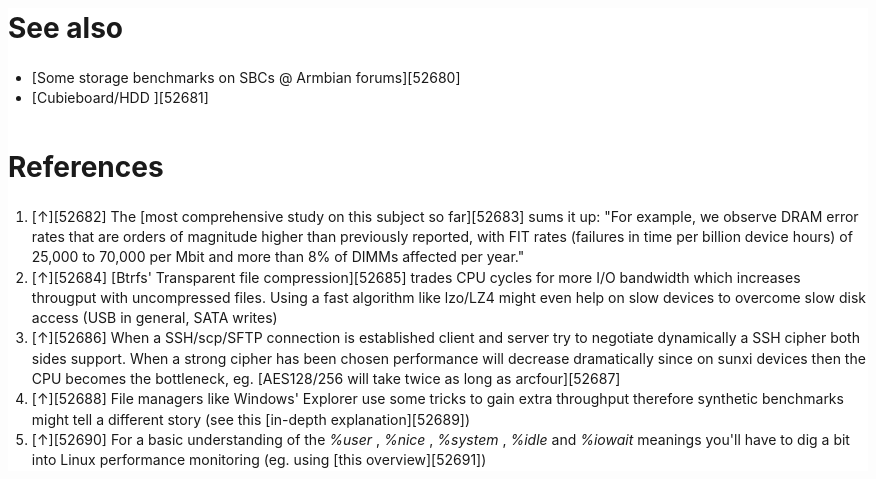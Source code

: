 # See also
  * [Some storage benchmarks on SBCs @ Armbian forums][52680]
  * [Cubieboard/HDD ][52681]

# References
  1. [↑][52682] The [most comprehensive study on this subject so far][52683] sums it up: "For example, we observe DRAM error rates that are orders of magnitude higher than previously reported, with FIT rates (failures in time per billion device hours) of 25,000 to 70,000 per Mbit and more than 8% of DIMMs affected per year."
  2. [↑][52684] [Btrfs' Transparent file compression][52685] trades CPU cycles for more I/O bandwidth which increases througput with uncompressed files. Using a fast algorithm like lzo/LZ4 might even help on slow devices to overcome slow disk access (USB in general, SATA writes)
  3. [↑][52686] When a SSH/scp/SFTP connection is established client and server try to negotiate dynamically a SSH cipher both sides support. When a strong cipher has been chosen performance will decrease dramatically since on sunxi devices then the CPU becomes the bottleneck, eg. [AES128/256 will take twice as long as arcfour][52687]
  4. [↑][52688] File managers like Windows' Explorer use some tricks to gain extra throughput therefore synthetic benchmarks might tell a different story (see this [in-depth explanation][52689])
  5. [↑][52690] For a basic understanding of the _%user_ , _%nice_ , _%system_ , _%idle_ and _%iowait_ meanings you'll have to dig a bit into Linux performance monitoring (eg. using [this overview][52691])
